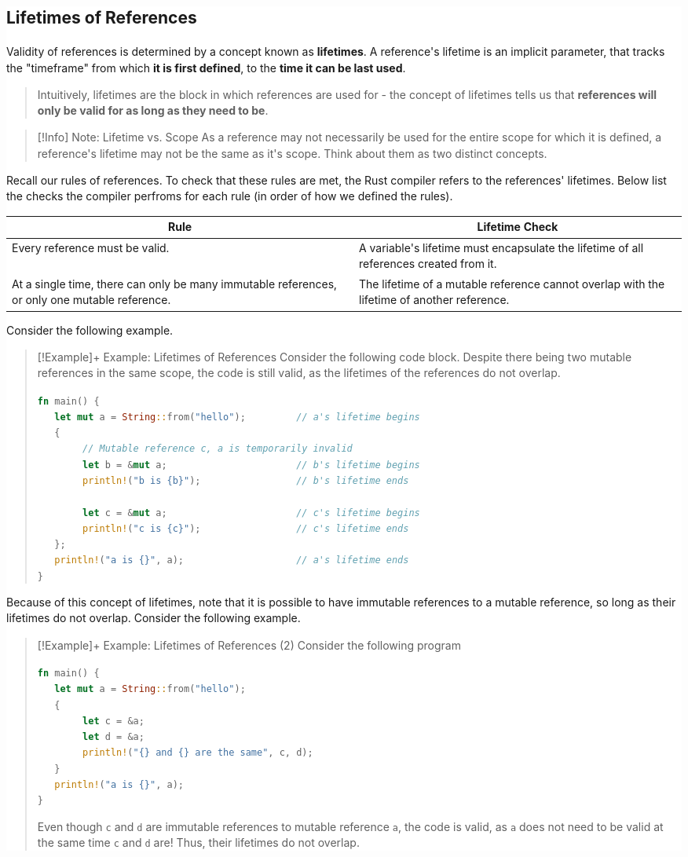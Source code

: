 ## Lifetimes of References
Validity of references is determined by a concept known as **lifetimes**. A reference's lifetime is an implicit parameter, that tracks the "timeframe" from which **it is first defined**, to the **time it can be last used**.
> Intuitively, lifetimes are the block in which references are used for - the concept of lifetimes tells us that **references will only be valid for as long as they need to be**.

> [!Info] Note: Lifetime vs. Scope
> As a reference may not necessarily be used for the entire scope for which it is defined, a reference's lifetime may not be the same as it's scope. Think about them as two distinct concepts. 

Recall our rules of references. To check that these rules are met, the Rust compiler refers to the references' lifetimes. Below list the checks the compiler perfroms for each rule (in order of how we defined the rules).

| Rule | Lifetime Check |
| - | - |
| Every reference must be valid. | A variable's lifetime must encapsulate the lifetime of all references created from it. |
| At a single time, there can only be many immutable references, or only one mutable reference. | The lifetime of a mutable reference cannot overlap with the lifetime of another reference. | 

Consider the following example.

> [!Example]+ Example: Lifetimes of References
> Consider the following code block. Despite there being two mutable references in the same scope, the code is still valid, as the lifetimes of the references do not overlap.
> 
> ```rust
> fn main() {
>    let mut a = String::from("hello");         // a's lifetime begins
>    {
>         // Mutable reference c, a is temporarily invalid
>         let b = &mut a;                       // b's lifetime begins
>         println!("b is {b}");                 // b's lifetime ends
>
>         let c = &mut a;                       // c's lifetime begins
>         println!("c is {c}");                 // c's lifetime ends
>    };
>    println!("a is {}", a);                    // a's lifetime ends
> }
> ```

Because of this concept of lifetimes, note that it is possible to have immutable references to a mutable reference, so long as their lifetimes do not overlap. Consider the following example.

> [!Example]+ Example: Lifetimes of References (2)
> Consider the following program
> ```rust
> fn main() {
>    let mut a = String::from("hello");
>    {
>         let c = &a;
>         let d = &a;
>         println!("{} and {} are the same", c, d);
>    }
>    println!("a is {}", a);
> }
> ```
>
> Even though `c` and `d` are immutable references to mutable reference `a`, the code is valid, as `a` does not need to be valid at the same time `c` and `d` are! Thus, their lifetimes do not overlap.
